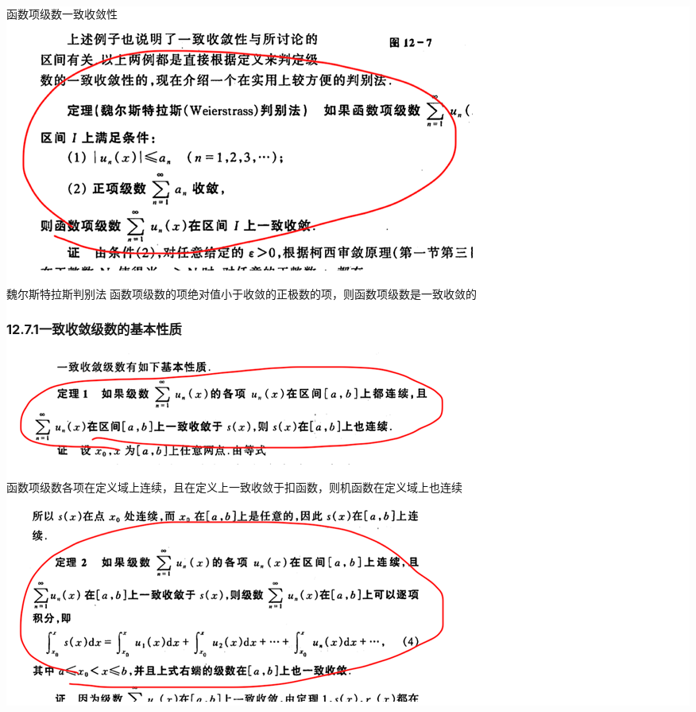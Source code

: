 函数项级数一致收敛性

![](第12章%20无穷级数——高数.files/image074.png)
[](marginnoteapp://note/92BAF668-6A75-4F93-9F8F-B02DEFEA9FF3)

魏尔斯特拉斯判别法  函数项级数的项绝对值小于收敛的正极数的项，则函数项级数是一致收敛的

### 12.7.1一致收敛级数的基本性质

![](第12章%20无穷级数——高数.files/image076.png)
[](marginnoteapp://note/2EF2C9D2-E2E8-4965-9BA1-4AA86EEBB77A)

函数项级数各项在定义域上连续，且在定义上一致收敛于扣函数，则机函数在定义域上也连续

![](第12章%20无穷级数——高数.files/image078.png)
[](marginnoteapp://note/01758B4D-8C51-4B44-91F7-FE5BB97F6059)
